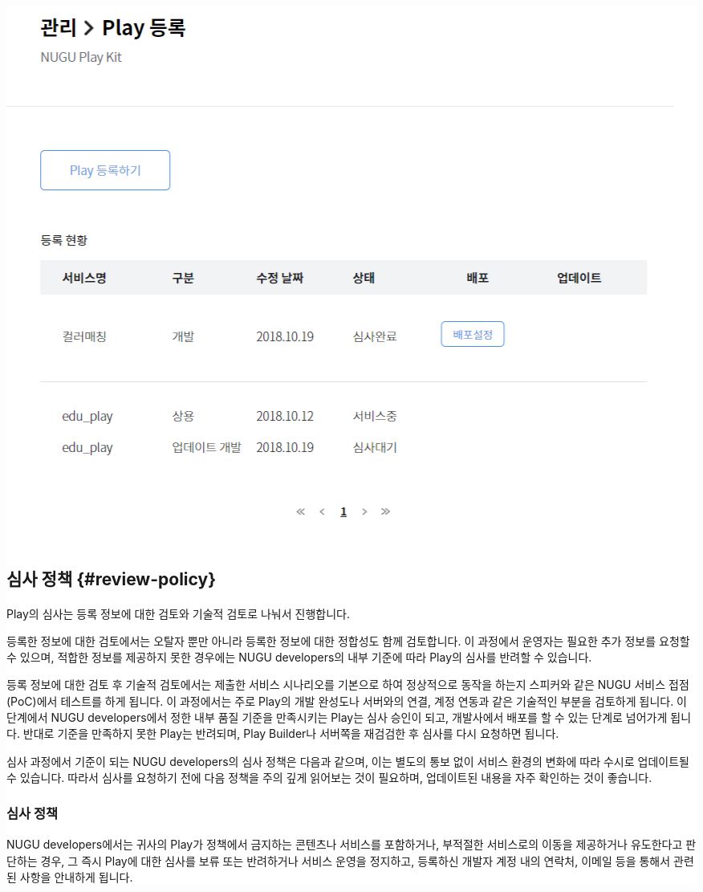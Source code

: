![](../images/play-registration-and-review/ch4_432_c03.png)



## 심사 정책 {#review-policy}
Play의 심사는 등록 정보에 대한 검토와 기술적 검토로 나눠서 진행합니다.

등록한 정보에 대한 검토에서는 오탈자 뿐만 아니라 등록한 정보에 대한 정합성도 함께 검토합니다. 이 과정에서 운영자는 필요한 추가 정보를 요청할 수 있으며, 적합한 정보를 제공하지 못한 경우에는 NUGU developers의 내부 기준에 따라 Play의 심사를 반려할 수 있습니다.

등록 정보에 대한 검토 후 기술적 검토에서는 제출한 서비스 시나리오를 기본으로 하여 정상적으로 동작을 하는지 스피커와 같은 NUGU 서비스 접점(PoC)에서 테스트를 하게 됩니다. 이 과정에서는 주로 Play의 개발 완성도나 서버와의 연결, 계정 연동과 같은 기술적인 부분을 검토하게 됩니다. 이 단계에서 NUGU developers에서 정한 내부 품질 기준을 만족시키는 Play는 심사 승인이 되고, 개발사에서 배포를 할 수 있는 단계로 넘어가게 됩니다. 반대로 기준을 만족하지 못한 Play는 반려되며, Play Builder나 서버쪽을 재검검한 후 심사를 다시 요청하면 됩니다.

심사 과정에서 기준이 되는 NUGU developers의 심사 정책은 다음과 같으며, 이는 별도의 통보 없이 서비스 환경의 변화에 따라 수시로 업데이트될 수 있습니다. 따라서 심사를 요청하기 전에 다음 정책을 주의 깊게 읽어보는 것이 필요하며, 업데이트된 내용을 자주 확인하는 것이 좋습니다.

### 심사 정책
NUGU developers에서는 귀사의 Play가 정책에서 금지하는 콘텐츠나 서비스를 포함하거나, 부적절한 서비스로의 이동을 제공하거나 유도한다고 판단하는 경우, 그 즉시 Play에 대한 심사를 보류 또는 반려하거나 서비스 운영을 정지하고, 등록하신 개발자 계정 내의 연락처, 이메일 등을 통해서 관련된 사항을 안내하게 됩니다.
